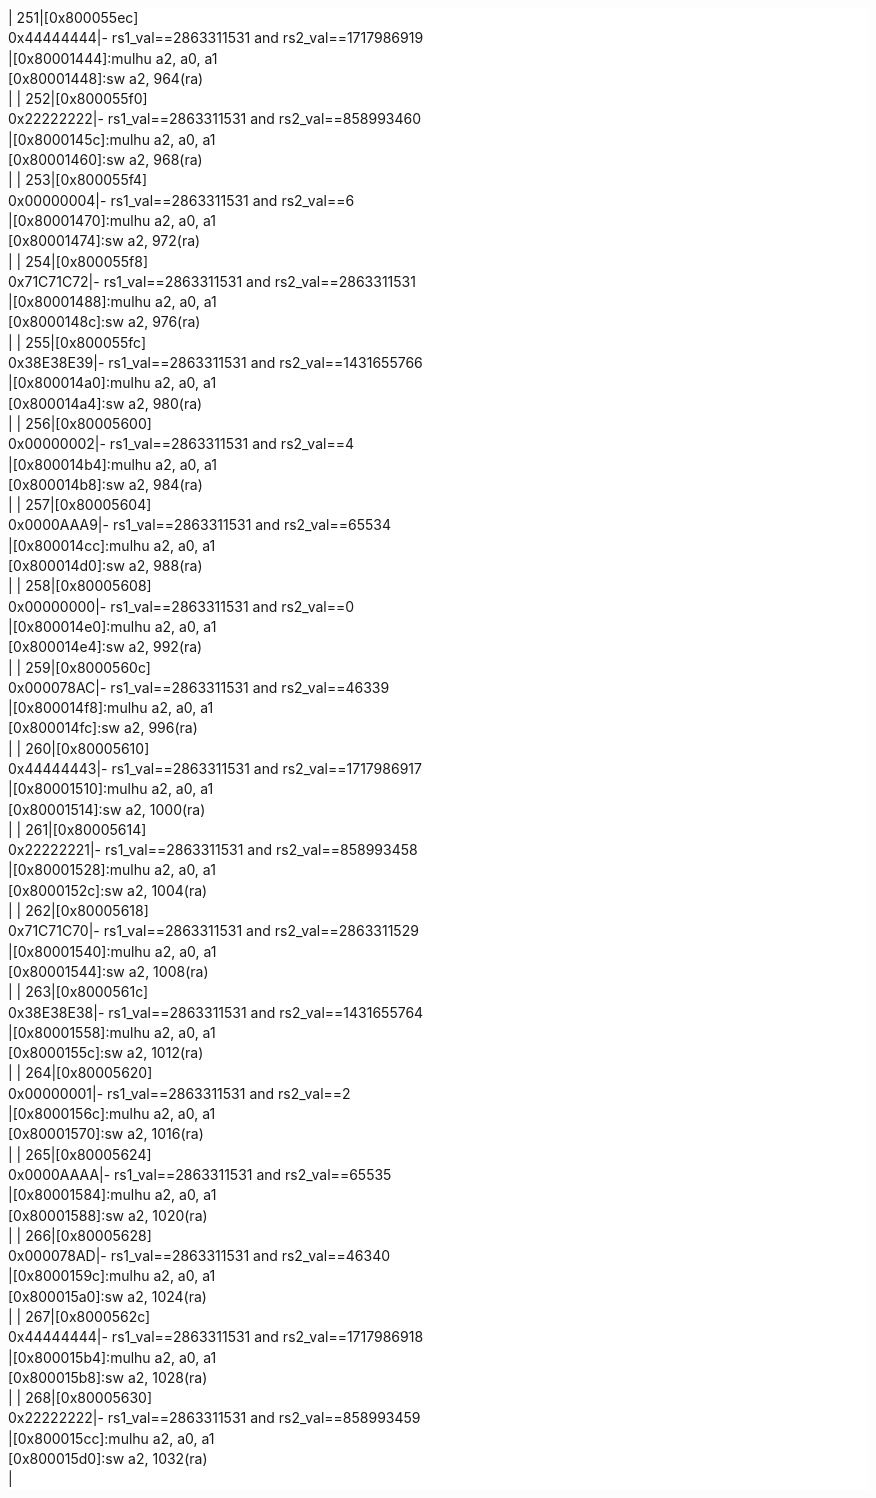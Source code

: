 | 251|[0x800055ec]<br>0x44444444|- rs1_val==2863311531 and rs2_val==1717986919<br>                                                                                                                                                                                |[0x80001444]:mulhu a2, a0, a1<br> [0x80001448]:sw a2, 964(ra)<br>    |
| 252|[0x800055f0]<br>0x22222222|- rs1_val==2863311531 and rs2_val==858993460<br>                                                                                                                                                                                 |[0x8000145c]:mulhu a2, a0, a1<br> [0x80001460]:sw a2, 968(ra)<br>    |
| 253|[0x800055f4]<br>0x00000004|- rs1_val==2863311531 and rs2_val==6<br>                                                                                                                                                                                         |[0x80001470]:mulhu a2, a0, a1<br> [0x80001474]:sw a2, 972(ra)<br>    |
| 254|[0x800055f8]<br>0x71C71C72|- rs1_val==2863311531 and rs2_val==2863311531<br>                                                                                                                                                                                |[0x80001488]:mulhu a2, a0, a1<br> [0x8000148c]:sw a2, 976(ra)<br>    |
| 255|[0x800055fc]<br>0x38E38E39|- rs1_val==2863311531 and rs2_val==1431655766<br>                                                                                                                                                                                |[0x800014a0]:mulhu a2, a0, a1<br> [0x800014a4]:sw a2, 980(ra)<br>    |
| 256|[0x80005600]<br>0x00000002|- rs1_val==2863311531 and rs2_val==4<br>                                                                                                                                                                                         |[0x800014b4]:mulhu a2, a0, a1<br> [0x800014b8]:sw a2, 984(ra)<br>    |
| 257|[0x80005604]<br>0x0000AAA9|- rs1_val==2863311531 and rs2_val==65534<br>                                                                                                                                                                                     |[0x800014cc]:mulhu a2, a0, a1<br> [0x800014d0]:sw a2, 988(ra)<br>    |
| 258|[0x80005608]<br>0x00000000|- rs1_val==2863311531 and rs2_val==0<br>                                                                                                                                                                                         |[0x800014e0]:mulhu a2, a0, a1<br> [0x800014e4]:sw a2, 992(ra)<br>    |
| 259|[0x8000560c]<br>0x000078AC|- rs1_val==2863311531 and rs2_val==46339<br>                                                                                                                                                                                     |[0x800014f8]:mulhu a2, a0, a1<br> [0x800014fc]:sw a2, 996(ra)<br>    |
| 260|[0x80005610]<br>0x44444443|- rs1_val==2863311531 and rs2_val==1717986917<br>                                                                                                                                                                                |[0x80001510]:mulhu a2, a0, a1<br> [0x80001514]:sw a2, 1000(ra)<br>   |
| 261|[0x80005614]<br>0x22222221|- rs1_val==2863311531 and rs2_val==858993458<br>                                                                                                                                                                                 |[0x80001528]:mulhu a2, a0, a1<br> [0x8000152c]:sw a2, 1004(ra)<br>   |
| 262|[0x80005618]<br>0x71C71C70|- rs1_val==2863311531 and rs2_val==2863311529<br>                                                                                                                                                                                |[0x80001540]:mulhu a2, a0, a1<br> [0x80001544]:sw a2, 1008(ra)<br>   |
| 263|[0x8000561c]<br>0x38E38E38|- rs1_val==2863311531 and rs2_val==1431655764<br>                                                                                                                                                                                |[0x80001558]:mulhu a2, a0, a1<br> [0x8000155c]:sw a2, 1012(ra)<br>   |
| 264|[0x80005620]<br>0x00000001|- rs1_val==2863311531 and rs2_val==2<br>                                                                                                                                                                                         |[0x8000156c]:mulhu a2, a0, a1<br> [0x80001570]:sw a2, 1016(ra)<br>   |
| 265|[0x80005624]<br>0x0000AAAA|- rs1_val==2863311531 and rs2_val==65535<br>                                                                                                                                                                                     |[0x80001584]:mulhu a2, a0, a1<br> [0x80001588]:sw a2, 1020(ra)<br>   |
| 266|[0x80005628]<br>0x000078AD|- rs1_val==2863311531 and rs2_val==46340<br>                                                                                                                                                                                     |[0x8000159c]:mulhu a2, a0, a1<br> [0x800015a0]:sw a2, 1024(ra)<br>   |
| 267|[0x8000562c]<br>0x44444444|- rs1_val==2863311531 and rs2_val==1717986918<br>                                                                                                                                                                                |[0x800015b4]:mulhu a2, a0, a1<br> [0x800015b8]:sw a2, 1028(ra)<br>   |
| 268|[0x80005630]<br>0x22222222|- rs1_val==2863311531 and rs2_val==858993459<br>                                                                                                                                                                                 |[0x800015cc]:mulhu a2, a0, a1<br> [0x800015d0]:sw a2, 1032(ra)<br>   |